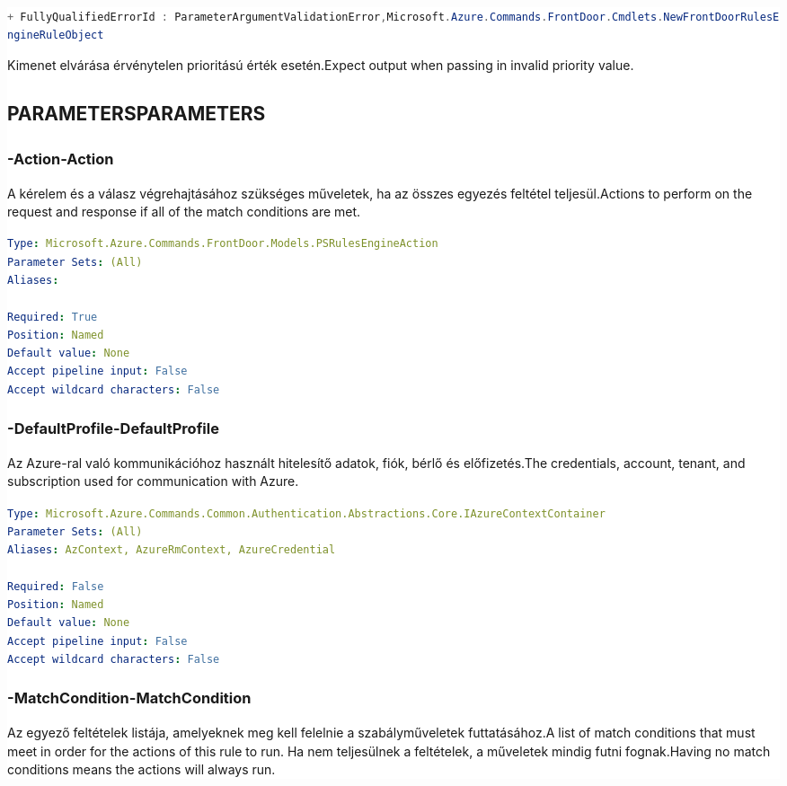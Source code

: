 ```powershell
+ FullyQualifiedErrorId : ParameterArgumentValidationError,Microsoft.Azure.Commands.FrontDoor.Cmdlets.NewFrontDoorRulesEngineRuleObject
```

<span data-ttu-id="4fd99-113">Kimenet elvárása érvénytelen prioritású érték esetén.</span><span class="sxs-lookup"><span data-stu-id="4fd99-113">Expect output when passing in invalid priority value.</span></span>

## <span data-ttu-id="4fd99-114">PARAMETERS</span><span class="sxs-lookup"><span data-stu-id="4fd99-114">PARAMETERS</span></span>

### <span data-ttu-id="4fd99-115">-Action</span><span class="sxs-lookup"><span data-stu-id="4fd99-115">-Action</span></span>
<span data-ttu-id="4fd99-116">A kérelem és a válasz végrehajtásához szükséges műveletek, ha az összes egyezés feltétel teljesül.</span><span class="sxs-lookup"><span data-stu-id="4fd99-116">Actions to perform on the request and response if all of the match conditions are met.</span></span>

```yaml
Type: Microsoft.Azure.Commands.FrontDoor.Models.PSRulesEngineAction
Parameter Sets: (All)
Aliases:

Required: True
Position: Named
Default value: None
Accept pipeline input: False
Accept wildcard characters: False
```

### <span data-ttu-id="4fd99-117">-DefaultProfile</span><span class="sxs-lookup"><span data-stu-id="4fd99-117">-DefaultProfile</span></span>
<span data-ttu-id="4fd99-118">Az Azure-ral való kommunikációhoz használt hitelesítő adatok, fiók, bérlő és előfizetés.</span><span class="sxs-lookup"><span data-stu-id="4fd99-118">The credentials, account, tenant, and subscription used for communication with Azure.</span></span>

```yaml
Type: Microsoft.Azure.Commands.Common.Authentication.Abstractions.Core.IAzureContextContainer
Parameter Sets: (All)
Aliases: AzContext, AzureRmContext, AzureCredential

Required: False
Position: Named
Default value: None
Accept pipeline input: False
Accept wildcard characters: False
```

### <span data-ttu-id="4fd99-119">-MatchCondition</span><span class="sxs-lookup"><span data-stu-id="4fd99-119">-MatchCondition</span></span>
<span data-ttu-id="4fd99-120">Az egyező feltételek listája, amelyeknek meg kell felelnie a szabályműveletek futtatásához.</span><span class="sxs-lookup"><span data-stu-id="4fd99-120">A list of match conditions that must meet in order for the actions of this rule to run.</span></span> <span data-ttu-id="4fd99-121">Ha nem teljesülnek a feltételek, a műveletek mindig futni fognak.</span><span class="sxs-lookup"><span data-stu-id="4fd99-121">Having no match conditions means the actions will always run.</span></span>
